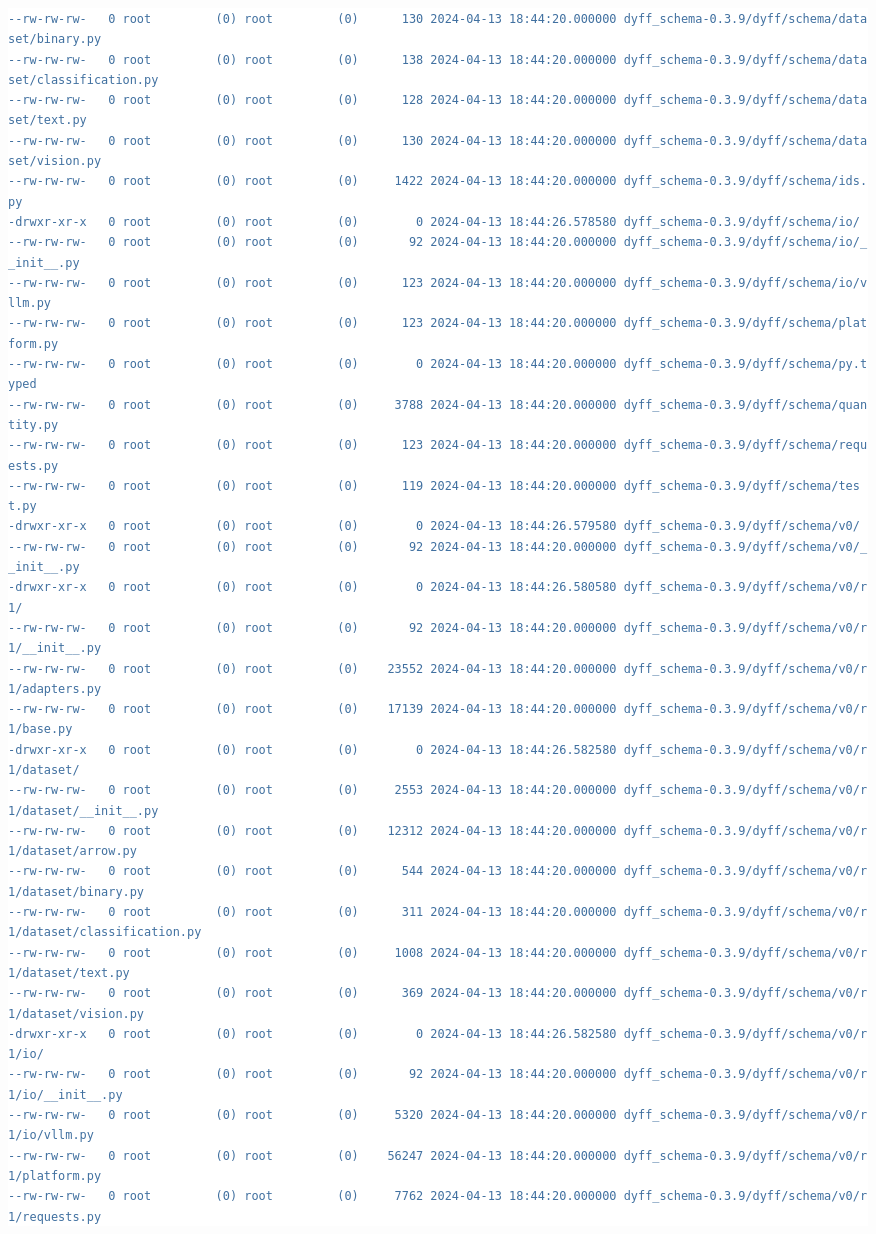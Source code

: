 ```diff
--rw-rw-rw-   0 root         (0) root         (0)      130 2024-04-13 18:44:20.000000 dyff_schema-0.3.9/dyff/schema/dataset/binary.py
--rw-rw-rw-   0 root         (0) root         (0)      138 2024-04-13 18:44:20.000000 dyff_schema-0.3.9/dyff/schema/dataset/classification.py
--rw-rw-rw-   0 root         (0) root         (0)      128 2024-04-13 18:44:20.000000 dyff_schema-0.3.9/dyff/schema/dataset/text.py
--rw-rw-rw-   0 root         (0) root         (0)      130 2024-04-13 18:44:20.000000 dyff_schema-0.3.9/dyff/schema/dataset/vision.py
--rw-rw-rw-   0 root         (0) root         (0)     1422 2024-04-13 18:44:20.000000 dyff_schema-0.3.9/dyff/schema/ids.py
-drwxr-xr-x   0 root         (0) root         (0)        0 2024-04-13 18:44:26.578580 dyff_schema-0.3.9/dyff/schema/io/
--rw-rw-rw-   0 root         (0) root         (0)       92 2024-04-13 18:44:20.000000 dyff_schema-0.3.9/dyff/schema/io/__init__.py
--rw-rw-rw-   0 root         (0) root         (0)      123 2024-04-13 18:44:20.000000 dyff_schema-0.3.9/dyff/schema/io/vllm.py
--rw-rw-rw-   0 root         (0) root         (0)      123 2024-04-13 18:44:20.000000 dyff_schema-0.3.9/dyff/schema/platform.py
--rw-rw-rw-   0 root         (0) root         (0)        0 2024-04-13 18:44:20.000000 dyff_schema-0.3.9/dyff/schema/py.typed
--rw-rw-rw-   0 root         (0) root         (0)     3788 2024-04-13 18:44:20.000000 dyff_schema-0.3.9/dyff/schema/quantity.py
--rw-rw-rw-   0 root         (0) root         (0)      123 2024-04-13 18:44:20.000000 dyff_schema-0.3.9/dyff/schema/requests.py
--rw-rw-rw-   0 root         (0) root         (0)      119 2024-04-13 18:44:20.000000 dyff_schema-0.3.9/dyff/schema/test.py
-drwxr-xr-x   0 root         (0) root         (0)        0 2024-04-13 18:44:26.579580 dyff_schema-0.3.9/dyff/schema/v0/
--rw-rw-rw-   0 root         (0) root         (0)       92 2024-04-13 18:44:20.000000 dyff_schema-0.3.9/dyff/schema/v0/__init__.py
-drwxr-xr-x   0 root         (0) root         (0)        0 2024-04-13 18:44:26.580580 dyff_schema-0.3.9/dyff/schema/v0/r1/
--rw-rw-rw-   0 root         (0) root         (0)       92 2024-04-13 18:44:20.000000 dyff_schema-0.3.9/dyff/schema/v0/r1/__init__.py
--rw-rw-rw-   0 root         (0) root         (0)    23552 2024-04-13 18:44:20.000000 dyff_schema-0.3.9/dyff/schema/v0/r1/adapters.py
--rw-rw-rw-   0 root         (0) root         (0)    17139 2024-04-13 18:44:20.000000 dyff_schema-0.3.9/dyff/schema/v0/r1/base.py
-drwxr-xr-x   0 root         (0) root         (0)        0 2024-04-13 18:44:26.582580 dyff_schema-0.3.9/dyff/schema/v0/r1/dataset/
--rw-rw-rw-   0 root         (0) root         (0)     2553 2024-04-13 18:44:20.000000 dyff_schema-0.3.9/dyff/schema/v0/r1/dataset/__init__.py
--rw-rw-rw-   0 root         (0) root         (0)    12312 2024-04-13 18:44:20.000000 dyff_schema-0.3.9/dyff/schema/v0/r1/dataset/arrow.py
--rw-rw-rw-   0 root         (0) root         (0)      544 2024-04-13 18:44:20.000000 dyff_schema-0.3.9/dyff/schema/v0/r1/dataset/binary.py
--rw-rw-rw-   0 root         (0) root         (0)      311 2024-04-13 18:44:20.000000 dyff_schema-0.3.9/dyff/schema/v0/r1/dataset/classification.py
--rw-rw-rw-   0 root         (0) root         (0)     1008 2024-04-13 18:44:20.000000 dyff_schema-0.3.9/dyff/schema/v0/r1/dataset/text.py
--rw-rw-rw-   0 root         (0) root         (0)      369 2024-04-13 18:44:20.000000 dyff_schema-0.3.9/dyff/schema/v0/r1/dataset/vision.py
-drwxr-xr-x   0 root         (0) root         (0)        0 2024-04-13 18:44:26.582580 dyff_schema-0.3.9/dyff/schema/v0/r1/io/
--rw-rw-rw-   0 root         (0) root         (0)       92 2024-04-13 18:44:20.000000 dyff_schema-0.3.9/dyff/schema/v0/r1/io/__init__.py
--rw-rw-rw-   0 root         (0) root         (0)     5320 2024-04-13 18:44:20.000000 dyff_schema-0.3.9/dyff/schema/v0/r1/io/vllm.py
--rw-rw-rw-   0 root         (0) root         (0)    56247 2024-04-13 18:44:20.000000 dyff_schema-0.3.9/dyff/schema/v0/r1/platform.py
--rw-rw-rw-   0 root         (0) root         (0)     7762 2024-04-13 18:44:20.000000 dyff_schema-0.3.9/dyff/schema/v0/r1/requests.py
```